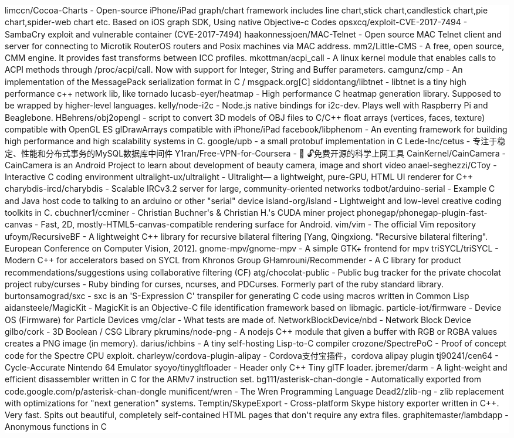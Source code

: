 limccn/Cocoa-Charts - Open-source iPhone/iPad graph/chart framework includes line chart,stick chart,candlestick chart,pie chart,spider-web chart etc. Based on iOS graph SDK, Using native Objective-c Codes
opsxcq/exploit-CVE-2017-7494 - SambaCry exploit and vulnerable container (CVE-2017-7494)
haakonnessjoen/MAC-Telnet - Open source MAC Telnet client and server for connecting to Microtik RouterOS routers and Posix machines via MAC address.
mm2/Little-CMS - A free, open source, CMM engine. It provides fast transforms between ICC profiles.
mkottman/acpi_call - A linux kernel module that enables calls to ACPI methods through /proc/acpi/call. Now with support for Integer, String and Buffer parameters.
camgunz/cmp - An implementation of the MessagePack serialization format in C / msgpack.org[C]
siddontang/libtnet - libtnet is a tiny high performance c++ network lib, like tornado
lucasb-eyer/heatmap - High performance C heatmap generation library. Supposed to be wrapped by higher-level languages.
kelly/node-i2c - Node.js native bindings for i2c-dev. Plays well with Raspberry Pi and Beaglebone.
HBehrens/obj2opengl - script to convert 3D models of OBJ files to C/C++ float arrays (vertices, faces, texture) compatible with OpenGL ES glDrawArrays compatible with iPhone/iPad
facebook/libphenom - An eventing framework for building high performance and high scalability systems in C.
google/upb - a small protobuf implementation in C
Lede-Inc/cetus - 专注于稳定、性能和分布式事务的MySQL数据库中间件
Y1ran/Free-VPN-for-Coursera - 🔑 🔓免费开源的科学上网工具
CainKernel/CainCamera - CainCamera is an Android Project to learn about development of beauty camera, image and short video
anael-seghezzi/CToy - Interactive C coding environment
ultralight-ux/ultralight - Ultralight— a lightweight, pure-GPU, HTML UI renderer for C++
charybdis-ircd/charybdis - Scalable IRCv3.2 server for large, community-oriented networks
todbot/arduino-serial - Example C and Java host code to talking to an arduino or other "serial" device
island-org/island - Lightweight and low-level creative coding toolkits in C.
cbuchner1/ccminer - Christian Buchner's & Christian H.'s CUDA miner project
phonegap/phonegap-plugin-fast-canvas - Fast, 2D, mostly-HTML5-canvas-compatible rendering surface for Android.
vim/vim - The official Vim repository
ufoym/RecursiveBF - A lightweight C++ library for recursive bilateral filtering [Yang, Qingxiong. "Recursive bilateral filtering". European Conference on Computer Vision, 2012].
gnome-mpv/gnome-mpv - A simple GTK+ frontend for mpv
triSYCL/triSYCL - Modern C++ for accelerators based on SYCL from Khronos Group
GHamrouni/Recommender - A C library for product recommendations/suggestions using collaborative filtering (CF)
atg/chocolat-public - Public bug tracker for the private chocolat project
ruby/curses - Ruby binding for curses, ncurses, and PDCurses. Formerly part of the ruby standard library.
burtonsamograd/sxc - sxc is an 'S-Expression C' transpiler for generating C code using macros written in Common Lisp
aidansteele/MagicKit - MagicKit is an Objective-C file identification framework based on libmagic.
particle-iot/firmware - Device OS (Firmware) for Particle Devices
vmg/clar - What tests are made of.
NetworkBlockDevice/nbd - Network Block Device
gilbo/cork - 3D Boolean / CSG Library
pkrumins/node-png - A nodejs C++ module that given a buffer with RGB or RGBA values creates a PNG image (in memory).
darius/ichbins - A tiny self-hosting Lisp-to-C compiler
crozone/SpectrePoC - Proof of concept code for the Spectre CPU exploit.
charleyw/cordova-plugin-alipay - Cordova支付宝插件，cordova alipay plugin
tj90241/cen64 - Cycle-Accurate Nintendo 64 Emulator
syoyo/tinygltfloader - Header only C++ Tiny glTF loader.
jbremer/darm - A light-weight and efficient disassembler written in C for the ARMv7 instruction set.
bg111/asterisk-chan-dongle - Automatically exported from code.google.com/p/asterisk-chan-dongle
munificent/wren - The Wren Programming Language
Dead2/zlib-ng - zlib replacement with optimizations for "next generation" systems.
Temptin/SkypeExport - Cross-platform Skype history exporter written in C++. Very fast. Spits out beautiful, completely self-contained HTML pages that don't require any extra files.
graphitemaster/lambdapp - Anonymous functions in C